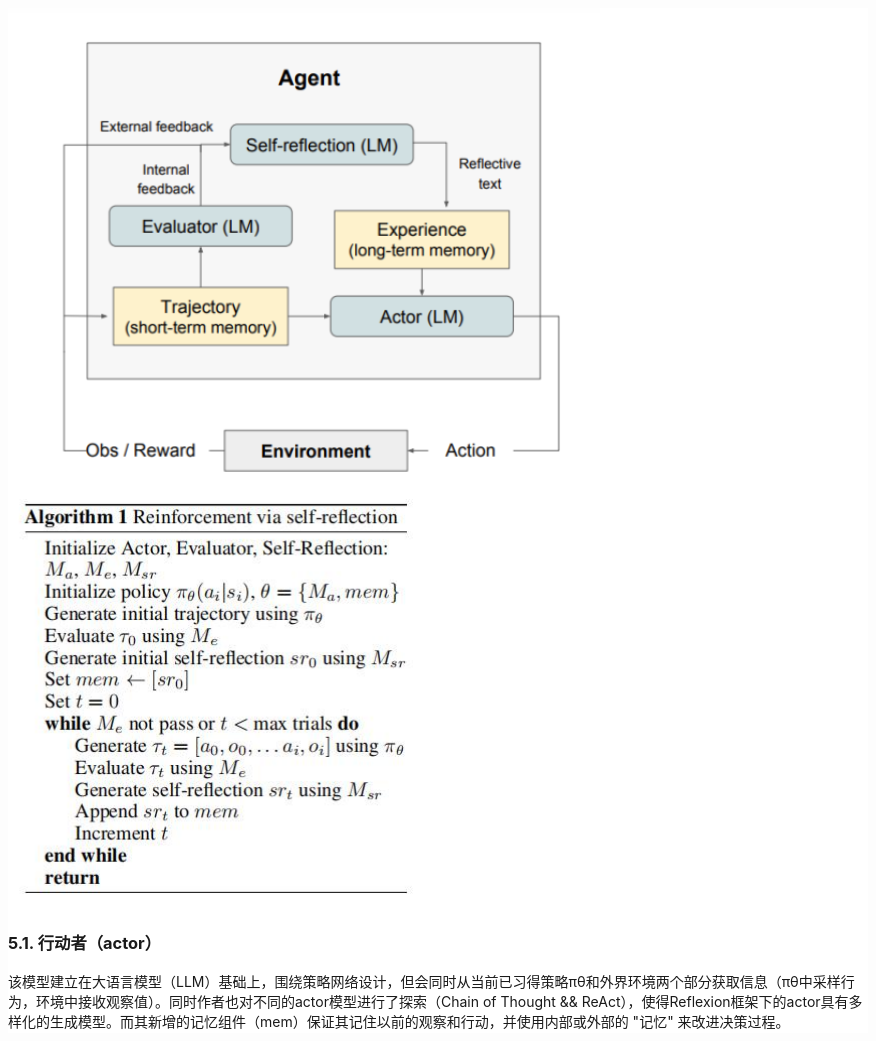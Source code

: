 ![框架模型](Figures/20240114192557360_6721.png)![过程](Figures/20240115011157222_19122.png)

### 5.1. 行动者（actor）

该模型建立在大语言模型（LLM）基础上，围绕策略网络设计，但会同时从当前已习得策略πθ和外界环境两个部分获取信息（πθ中采样行为，环境中接收观察值）。同时作者也对不同的actor模型进行了探索（Chain of Thought && ReAct），使得Reflexion框架下的actor具有多样化的生成模型。而其新增的记忆组件（mem）保证其记住以前的观察和行动，并使用内部或外部的 "记忆" 来改进决策过程。
